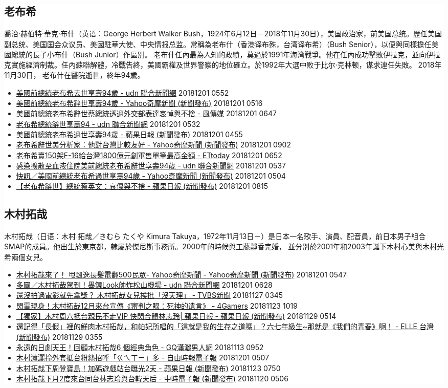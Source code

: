 
## 老布希

喬治·赫伯特·華克·布什（英语：George Herbert Walker Bush，1924年6月12日－2018年11月30日），美国政治家，前美国总统。歷任美国副总统、美国国会众议员、美國駐華大使、中央情报总监。常稱為老布什（香港译布殊，台湾译布希）（Bush Senior），以便與同樣擔任美國總統的長子小布什（Bush Junior）作區別。
老布什任內最為人知的政績，莫過於1991年海湾戰爭。他在任內成功擊敗伊拉克，並向伊拉克實施經濟制裁。任內蘇聯解體，冷戰告終，美國霸權及世界警察的地位確立。於1992年大選中败于比尔·克林顿，谋求連任失敗。
2018年11月30日， 老布什在醫院逝世，終年94歲。
- [美國前總統老布希去世享壽94歲 - udn 聯合新聞網](https://udn.com/news/story/6809/3512477 "美國前總統老布希去世享壽94歲 - udn 聯合新聞網") 20181201 0552
- [美國前總統老布希辭世享壽94歲 - Yahoo奇摩新聞 (新聞發布)](https://tw.news.yahoo.com/%E7%BE%8E%E5%9C%8B%E5%89%8D%E7%B8%BD%E7%B5%B1%E8%80%81%E5%B8%83%E5%B8%8C%E8%BE%AD%E4%B8%96-%E4%BA%AB%E5%A3%BD94%E6%AD%B2-051626690.html "美國前總統老布希辭世享壽94歲 - Yahoo奇摩新聞 (新聞發布)") 20181201 0516
- [美國前總統老布希辭世蔡總統透過外交部表達哀悼與不捨 - 風傳媒](https://www.storm.mg/article/668844 "美國前總統老布希辭世蔡總統透過外交部表達哀悼與不捨 - 風傳媒") 20181201 0647
- [老布希總統辭世享壽94 - udn 聯合新聞網](https://udn.com/news/story/7225/3512501?from=udn-ch1_breaknews-1-cate5-news "老布希總統辭世享壽94 - udn 聯合新聞網") 20181201 0532
- [美國前總統老布希過世享壽94歲 - 蘋果日報 (新聞發布)](https://tw.news.appledaily.com/international/realtime/20181201/1476513 "美國前總統老布希過世享壽94歲 - 蘋果日報 (新聞發布)") 20181201 0455
- [老布希辭世美分析家：他對台灣比較友好 - Yahoo奇摩新聞 (新聞發布)](https://tw.news.yahoo.com/%E8%80%81%E5%B8%83%E5%B8%8C%E8%BE%AD%E4%B8%96-%E7%BE%8E%E5%88%86%E6%9E%90%E5%AE%B6-%E4%BB%96%E5%B0%8D%E5%8F%B0%E7%81%A3%E6%AF%94%E8%BC%83%E5%8F%8B%E5%A5%BD-084052706.html "老布希辭世美分析家：他對台灣比較友好 - Yahoo奇摩新聞 (新聞發布)") 20181201 0902
- [老布希賣150架F-16給台灣1800億元創軍售單筆最高金額 - ETtoday](https://www.ettoday.net/news/20181201/1320460.htm "老布希賣150架F-16給台灣1800億元創軍售單筆最高金額 - ETtoday") 20181201 0652
- [感染擴散至血液住院美前總統老布希辭世享壽94歲 - udn 聯合新聞網](https://udn.com/news/story/6813/3512482?from=udn-catebreaknews_ch2 "感染擴散至血液住院美前總統老布希辭世享壽94歲 - udn 聯合新聞網") 20181201 0537
- [快訊／美國前總統老布希過世享壽94歲 - Yahoo奇摩新聞 (新聞發布)](https://tw.news.yahoo.com/%E5%BF%AB%E8%A8%8A-%E7%BE%8E%E5%9C%8B%E5%89%8D%E7%B8%BD%E7%B5%B1%E8%80%81%E5%B8%83%E5%B8%8C%E9%81%8E%E4%B8%96-%E4%BA%AB%E5%A3%BD94%E6%AD%B2-050414267.html "快訊／美國前總統老布希過世享壽94歲 - Yahoo奇摩新聞 (新聞發布)") 20181201 0504
- [【老布希辭世】總統蔡英文：哀傷與不捨 - 蘋果日報 (新聞發布)](https://tw.appledaily.com/new/realtime/20181201/1476556/ "【老布希辭世】總統蔡英文：哀傷與不捨 - 蘋果日報 (新聞發布)") 20181201 0815

## 木村拓哉

木村拓哉（日语：木村 拓哉／きむら たくや Kimura Takuya，1972年11月13日－）是日本一名歌手、演員、配音員，前日本男子組合SMAP的成員。他出生於東京都，隸屬於傑尼斯事務所。2000年的時候與工藤靜香完婚， 並分別於2001年和2003年誕下木村心美與木村光希兩個女兒。
- [木村拓哉來了！ 甩飄逸長髮電翻500民眾- Yahoo奇摩新聞 - Yahoo奇摩新聞 (新聞發布)](https://tw.news.yahoo.com/%E6%9C%A8%E6%9D%91%E6%8B%93%E5%93%89%E4%BE%86%E4%BA%86-%E7%94%A9%E9%A3%84%E9%80%B8%E9%95%B7%E9%AB%AE%E9%9B%BB%E7%BF%BB500%E6%B0%91%E7%9C%BE-051951007.html "木村拓哉來了！ 甩飄逸長髮電翻500民眾- Yahoo奇摩新聞 - Yahoo奇摩新聞 (新聞發布)") 20181201 0547
- [多圖／木村拓哉駕到！墨鏡Look帥炸松山機場 - udn 聯合新聞網](https://stars.udn.com/star/story/10091/3512450 "多圖／木村拓哉駕到！墨鏡Look帥炸松山機場 - udn 聯合新聞網") 20181201 0628
- [還沒拍過電影就先拿獎？ 木村拓哉女兒挨批「沒天理」 - TVBS新聞](https://news.tvbs.com.tw/entertainment/1036789 "還沒拍過電影就先拿獎？ 木村拓哉女兒挨批「沒天理」 - TVBS新聞") 20181127 0345
- [閃電現身！木村拓哉12月來台宣傳《審判之眼：死神的遺言》 - 4Gamers](https://www.4gamers.com.tw/news/detail/37183/takuya-kimura-will-attend-taiwan-for-sega-judge-eyes-shinigami-no-yuigon "閃電現身！木村拓哉12月來台宣傳《審判之眼：死神的遺言》 - 4Gamers") 20181123 1019
- [【獨家】木村周六抵台親民不走VIP 快閃合體林志玲| 蘋果日報 - 蘋果日報 (新聞發布)](https://tw.appledaily.com/new/realtime/20181129/1475406/ "【獨家】木村周六抵台親民不走VIP 快閃合體林志玲| 蘋果日報 - 蘋果日報 (新聞發布)") 20181129 0514
- [還記得「長假」裡的鮮肉木村拓哉，和帕妃所唱的「這就是我的生存之道嗎」？六七年級生~那就是《我們的青春》啊！ - ELLE 台灣 (新聞發布)](https://www.elle.com/tw/life/how-to/a25301738/catchplay-sunny-1129/ "還記得「長假」裡的鮮肉木村拓哉，和帕妃所唱的「這就是我的生存之道嗎」？六七年級生~那就是《我們的青春》啊！ - ELLE 台灣 (新聞發布)") 20181129 0355
- [永遠的日劇天王！回顧木村拓哉6 個經典角色 - GQ瀟灑男人網](https://www.gq.com.tw/entertainment/culture/content-37824.html "永遠的日劇天王！回顧木村拓哉6 個經典角色 - GQ瀟灑男人網") 20181113 0952
- [木村瀟灑拎外套抵台粉絲招呼「ㄍㄟㄒㄧ」多 - 自由時報電子報](http://ent.ltn.com.tw/news/breakingnews/2629766 "木村瀟灑拎外套抵台粉絲招呼「ㄍㄟㄒㄧ」多 - 自由時報電子報") 20181201 0507
- [木村拓哉下周登寶島！加碼遊戲站台曝光2天 - 蘋果日報 (新聞發布)](https://tw.entertainment.appledaily.com/realtime/20181123/1471913 "木村拓哉下周登寶島！加碼遊戲站台曝光2天 - 蘋果日報 (新聞發布)") 20181123 0750
- [木村拓哉下月2度來台同台林志玲與台韓天后 - 中時電子報 (新聞發布)](https://www.chinatimes.com/realtimenews/20181120002321-260404 "木村拓哉下月2度來台同台林志玲與台韓天后 - 中時電子報 (新聞發布)") 20181120 0506
